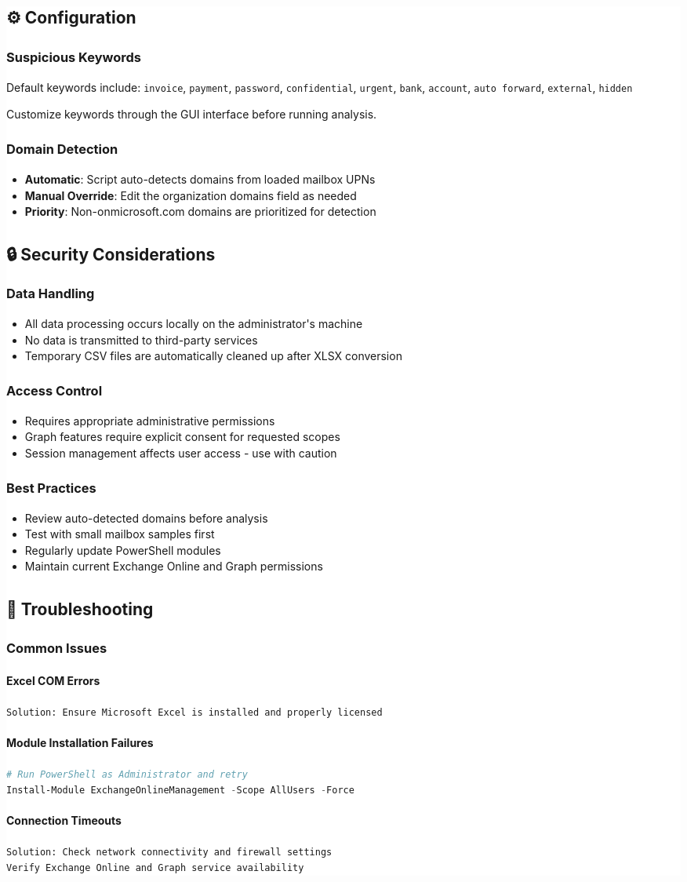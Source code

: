 ## ⚙️ Configuration

### Suspicious Keywords
Default keywords include: `invoice`, `payment`, `password`, `confidential`, `urgent`, `bank`, `account`, `auto forward`, `external`, `hidden`

Customize keywords through the GUI interface before running analysis.

### Domain Detection
- **Automatic**: Script auto-detects domains from loaded mailbox UPNs
- **Manual Override**: Edit the organization domains field as needed
- **Priority**: Non-onmicrosoft.com domains are prioritized for detection

## 🔒 Security Considerations

### Data Handling
- All data processing occurs locally on the administrator's machine
- No data is transmitted to third-party services
- Temporary CSV files are automatically cleaned up after XLSX conversion

### Access Control
- Requires appropriate administrative permissions
- Graph features require explicit consent for requested scopes
- Session management affects user access - use with caution

### Best Practices
- Review auto-detected domains before analysis
- Test with small mailbox samples first
- Regularly update PowerShell modules
- Maintain current Exchange Online and Graph permissions

## 🐛 Troubleshooting

### Common Issues

#### Excel COM Errors
```
Solution: Ensure Microsoft Excel is installed and properly licensed
```

#### Module Installation Failures
```powershell
# Run PowerShell as Administrator and retry
Install-Module ExchangeOnlineManagement -Scope AllUsers -Force
```

#### Connection Timeouts
```
Solution: Check network connectivity and firewall settings
Verify Exchange Online and Graph service availability
```
